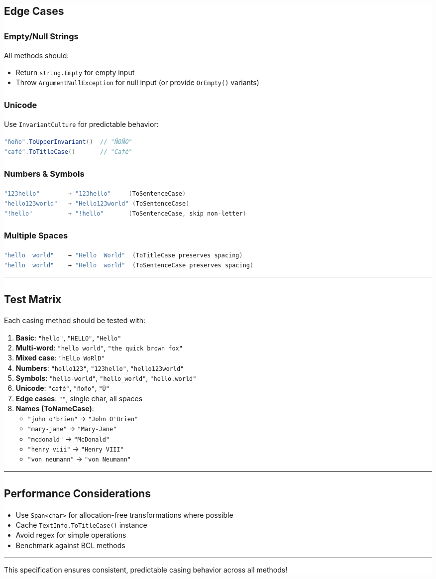 ## Edge Cases

### Empty/Null Strings
All methods should:
- Return `string.Empty` for empty input
- Throw `ArgumentNullException` for null input (or provide `OrEmpty()` variants)

### Unicode
Use `InvariantCulture` for predictable behavior:
```csharp
"ñoño".ToUpperInvariant()  // "ÑOÑO"
"café".ToTitleCase()       // "Café"
```

### Numbers & Symbols
```csharp
"123hello"        → "123hello"     (ToSentenceCase)
"hello123world"   → "Hello123world" (ToSentenceCase)
"!hello"          → "!hello"       (ToSentenceCase, skip non-letter)
```

### Multiple Spaces
```csharp
"hello  world"    → "Hello  World"  (ToTitleCase preserves spacing)
"hello  world"    → "Hello  world"  (ToSentenceCase preserves spacing)
```

---

## Test Matrix

Each casing method should be tested with:

1. **Basic**: `"hello"`, `"HELLO"`, `"Hello"`
2. **Multi-word**: `"hello world"`, `"the quick brown fox"`
3. **Mixed case**: `"hElLo WoRlD"`
4. **Numbers**: `"hello123"`, `"123hello"`, `"hello123world"`
5. **Symbols**: `"hello-world"`, `"hello_world"`, `"hello.world"`
6. **Unicode**: `"café"`, `"ñoño"`, `"Ü"`
7. **Edge cases**: `""`, single char, all spaces
8. **Names (ToNameCase)**:
   - `"john o'brien"` → `"John O'Brien"`
   - `"mary-jane"` → `"Mary-Jane"`
   - `"mcdonald"` → `"McDonald"`
   - `"henry viii"` → `"Henry VIII"`
   - `"von neumann"` → `"von Neumann"`

---

## Performance Considerations

- Use `Span<char>` for allocation-free transformations where possible
- Cache `TextInfo.ToTitleCase()` instance
- Avoid regex for simple operations
- Benchmark against BCL methods

---

This specification ensures consistent, predictable casing behavior across all methods!
